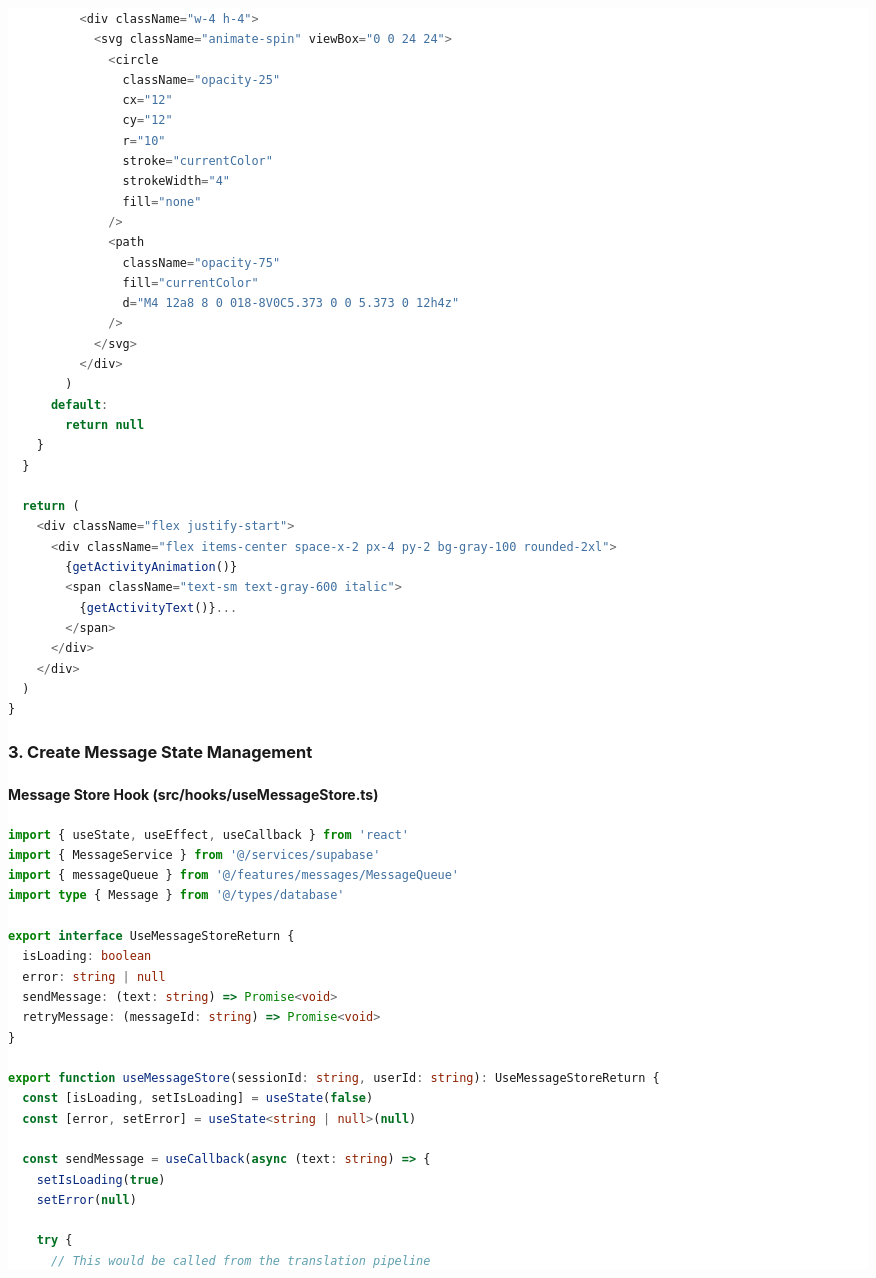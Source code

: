```typescript
          <div className="w-4 h-4">
            <svg className="animate-spin" viewBox="0 0 24 24">
              <circle
                className="opacity-25"
                cx="12"
                cy="12"
                r="10"
                stroke="currentColor"
                strokeWidth="4"
                fill="none"
              />
              <path
                className="opacity-75"
                fill="currentColor"
                d="M4 12a8 8 0 018-8V0C5.373 0 0 5.373 0 12h4z"
              />
            </svg>
          </div>
        )
      default:
        return null
    }
  }

  return (
    <div className="flex justify-start">
      <div className="flex items-center space-x-2 px-4 py-2 bg-gray-100 rounded-2xl">
        {getActivityAnimation()}
        <span className="text-sm text-gray-600 italic">
          {getActivityText()}...
        </span>
      </div>
    </div>
  )
}
```

### 3. Create Message State Management

#### Message Store Hook (src/hooks/useMessageStore.ts)
```typescript
import { useState, useEffect, useCallback } from 'react'
import { MessageService } from '@/services/supabase'
import { messageQueue } from '@/features/messages/MessageQueue'
import type { Message } from '@/types/database'

export interface UseMessageStoreReturn {
  isLoading: boolean
  error: string | null
  sendMessage: (text: string) => Promise<void>
  retryMessage: (messageId: string) => Promise<void>
}

export function useMessageStore(sessionId: string, userId: string): UseMessageStoreReturn {
  const [isLoading, setIsLoading] = useState(false)
  const [error, setError] = useState<string | null>(null)

  const sendMessage = useCallback(async (text: string) => {
    setIsLoading(true)
    setError(null)
    
    try {
      // This would be called from the translation pipeline
```